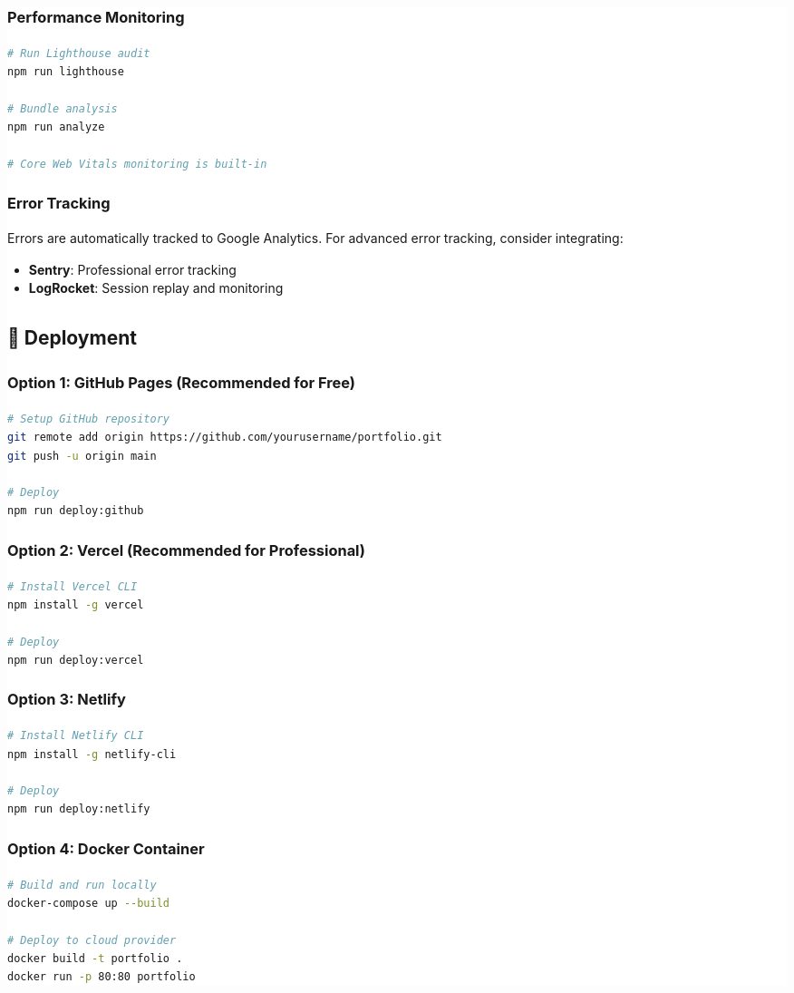 ### Performance Monitoring
```bash
# Run Lighthouse audit
npm run lighthouse

# Bundle analysis
npm run analyze

# Core Web Vitals monitoring is built-in
```

### Error Tracking
Errors are automatically tracked to Google Analytics. For advanced error tracking, consider integrating:
- **Sentry**: Professional error tracking
- **LogRocket**: Session replay and monitoring

## 🚀 Deployment

### Option 1: GitHub Pages (Recommended for Free)
```bash
# Setup GitHub repository
git remote add origin https://github.com/yourusername/portfolio.git
git push -u origin main

# Deploy
npm run deploy:github
```

### Option 2: Vercel (Recommended for Professional)
```bash
# Install Vercel CLI
npm install -g vercel

# Deploy
npm run deploy:vercel
```

### Option 3: Netlify
```bash
# Install Netlify CLI  
npm install -g netlify-cli

# Deploy
npm run deploy:netlify
```

### Option 4: Docker Container
```bash
# Build and run locally
docker-compose up --build

# Deploy to cloud provider
docker build -t portfolio .
docker run -p 80:80 portfolio
```
